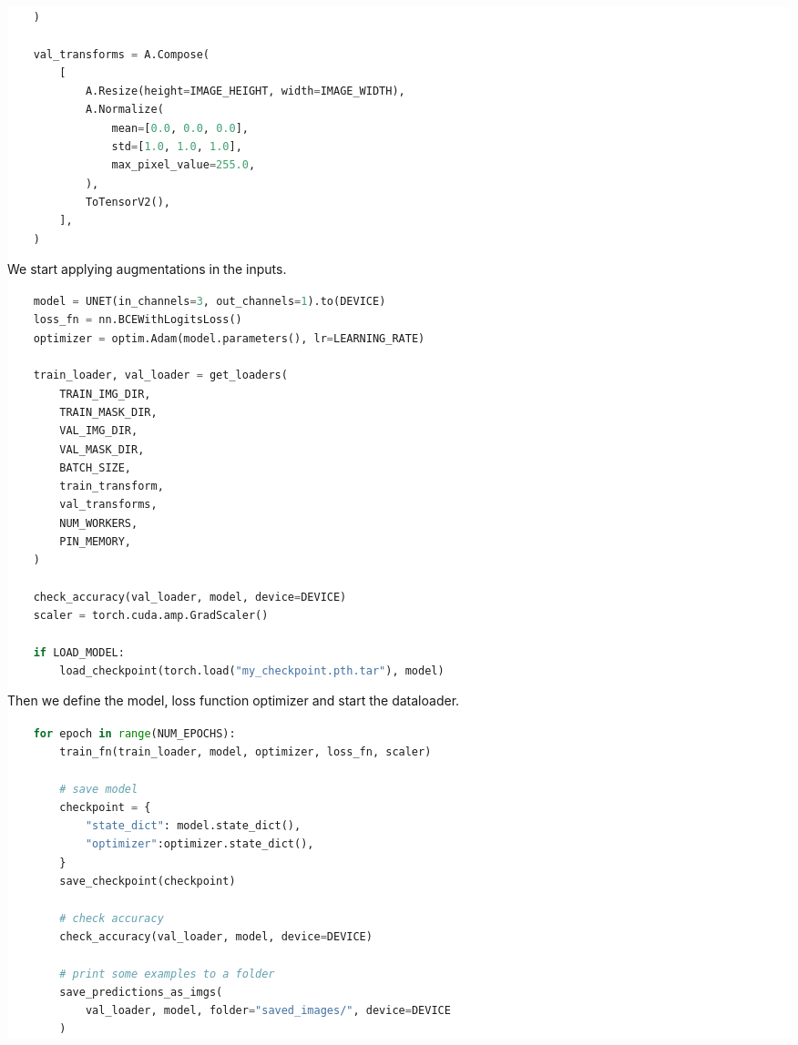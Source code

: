 ```python
    )

    val_transforms = A.Compose(
        [
            A.Resize(height=IMAGE_HEIGHT, width=IMAGE_WIDTH),
            A.Normalize(
                mean=[0.0, 0.0, 0.0],
                std=[1.0, 1.0, 1.0],
                max_pixel_value=255.0,
            ),
            ToTensorV2(),
        ],
    )
```
We start applying augmentations in the inputs.
```python
    model = UNET(in_channels=3, out_channels=1).to(DEVICE)
    loss_fn = nn.BCEWithLogitsLoss()
    optimizer = optim.Adam(model.parameters(), lr=LEARNING_RATE)

    train_loader, val_loader = get_loaders(
        TRAIN_IMG_DIR,
        TRAIN_MASK_DIR,
        VAL_IMG_DIR,
        VAL_MASK_DIR,
        BATCH_SIZE,
        train_transform,
        val_transforms,
        NUM_WORKERS,
        PIN_MEMORY,
    )

    check_accuracy(val_loader, model, device=DEVICE)
    scaler = torch.cuda.amp.GradScaler()

    if LOAD_MODEL:
        load_checkpoint(torch.load("my_checkpoint.pth.tar"), model)
```
Then we define the model, loss function optimizer and start the 
dataloader.

```python
    for epoch in range(NUM_EPOCHS):
        train_fn(train_loader, model, optimizer, loss_fn, scaler)

        # save model
        checkpoint = {
            "state_dict": model.state_dict(),
            "optimizer":optimizer.state_dict(),
        }
        save_checkpoint(checkpoint)

        # check accuracy
        check_accuracy(val_loader, model, device=DEVICE)

        # print some examples to a folder
        save_predictions_as_imgs(
            val_loader, model, folder="saved_images/", device=DEVICE
        )
```
